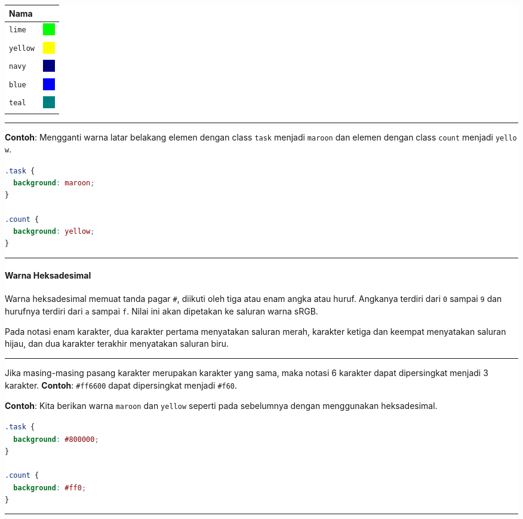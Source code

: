 |Nama||
|:-|:-:|
|`lime`|<span style="display: inline-block; width: 20px; height: 20px; background: lime;"></span>|
|`yellow`|<span style="display: inline-block; width: 20px; height: 20px; background: yellow;"></span>|
|`navy`|<span style="display: inline-block; width: 20px; height: 20px; background: navy;"></span>|
|`blue`|<span style="display: inline-block; width: 20px; height: 20px; background: blue;"></span>|
|`teal`|<span style="display: inline-block; width: 20px; height: 20px; background: teal;"></span>|

---

**Contoh**: Mengganti warna latar belakang elemen dengan class `task` menjadi `maroon` dan elemen dengan class `count` menjadi `yellow`.
``` css
.task {
  background: maroon;
}

.count {
  background: yellow;
}
```

---

#### Warna Heksadesimal

Warna heksadesimal memuat tanda pagar `#`, diikuti oleh tiga atau enam angka atau huruf. Angkanya terdiri dari `0` sampai `9` dan hurufnya terdiri dari `a` sampai `f`. Nilai ini akan dipetakan ke saluran warna sRGB.

Pada notasi enam karakter, dua karakter pertama menyatakan saluran merah, karakter ketiga dan keempat menyatakan saluran hijau, dan dua karakter terakhir menyatakan saluran biru.

---

Jika masing-masing pasang karakter merupakan karakter yang sama, maka notasi 6 karakter dapat dipersingkat menjadi 3 karakter.  **Contoh**: `#ff6600` dapat dipersingkat menjadi `#f60`.

**Contoh**: Kita berikan warna `maroon` dan `yellow` seperti pada sebelumnya dengan menggunakan heksadesimal.
``` css
.task {
  background: #800000;
}

.count {
  background: #ff0;
}
```

---